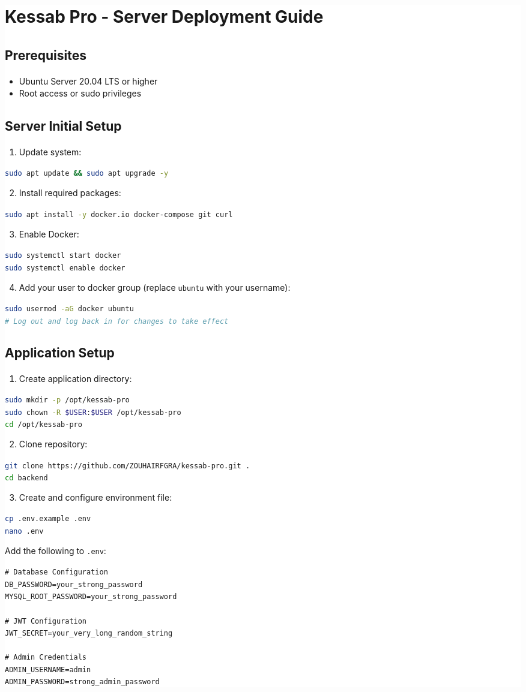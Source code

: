 # Kessab Pro - Server Deployment Guide

## Prerequisites
- Ubuntu Server 20.04 LTS or higher
- Root access or sudo privileges

## Server Initial Setup

1. Update system:
```bash
sudo apt update && sudo apt upgrade -y
```

2. Install required packages:
```bash
sudo apt install -y docker.io docker-compose git curl
```

3. Enable Docker:
```bash
sudo systemctl start docker
sudo systemctl enable docker
```

4. Add your user to docker group (replace `ubuntu` with your username):
```bash
sudo usermod -aG docker ubuntu
# Log out and log back in for changes to take effect
```

## Application Setup

1. Create application directory:
```bash
sudo mkdir -p /opt/kessab-pro
sudo chown -R $USER:$USER /opt/kessab-pro
cd /opt/kessab-pro
```

2. Clone repository:
```bash
git clone https://github.com/ZOUHAIRFGRA/kessab-pro.git .
cd backend
```

3. Create and configure environment file:
```bash
cp .env.example .env
nano .env
```

Add the following to `.env`:
```env
# Database Configuration
DB_PASSWORD=your_strong_password
MYSQL_ROOT_PASSWORD=your_strong_password

# JWT Configuration
JWT_SECRET=your_very_long_random_string

# Admin Credentials
ADMIN_USERNAME=admin
ADMIN_PASSWORD=strong_admin_password
```
